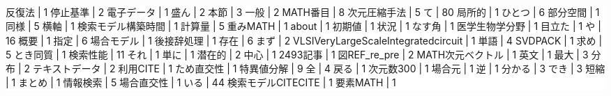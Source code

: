 反復法 | 1
停止基準 | 2
電子データ | 1
盛ん | 2
本節 | 3
一般 | 2
MATH番目 | 8
次元圧縮手法 | 5
て | 80
局所的 | 1
ひとつ | 6
部分空間 | 1
同様 | 5
横軸 | 1
検索モデル構築時間 | 1
計算量 | 5
重みMATH | 1
about | 1
初期値 | 1
状況 | 1
なす角 | 1
医学生物学分野 | 1
目立た | 1
や | 16
概要 | 1
指定 | 6
場合モデル | 1
後接辞処理 | 1
存在 | 6
まず | 2
VLSIVeryLargeScaleIntegratedcircuit | 1
単語 | 4
SVDPACK | 1
求め | 5
とき同質 | 1
検索性能 | 11
それ | 1
単に | 1
潜在的 | 2
中心 | 1
2493記事 | 1
図REF_re_pre | 2
MATH次元ベクトル | 1
英文 | 1
最大 | 3
分布 | 2
テキストデータ | 2
利用CITE | 1
ため直交性 | 1
特異値分解 | 9
全 | 4
戻る | 1
次元数300 | 1
場合元 | 1
逆 | 1
分かる | 3
でき | 3
短縮 | 1
まとめ | 1
情報検索 | 5
場合直交性 | 1
いる | 44
検索モデルCITECITE | 1
要素MATH | 1